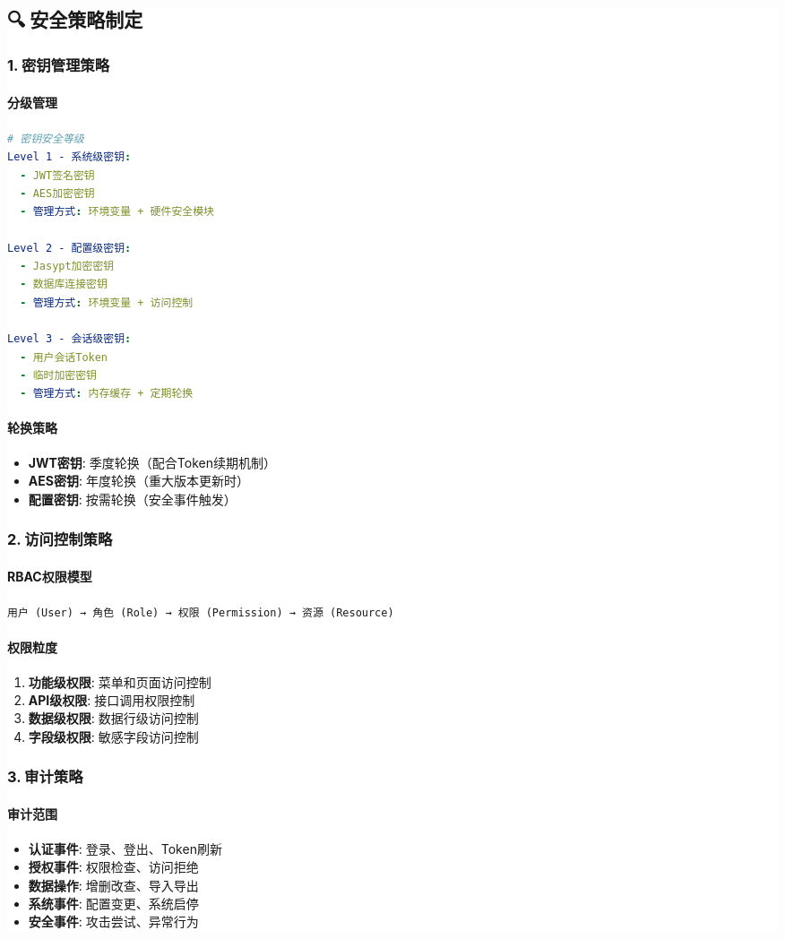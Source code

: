 
## 🔍 安全策略制定

### 1. 密钥管理策略

#### 分级管理
```yaml
# 密钥安全等级
Level 1 - 系统级密钥:
  - JWT签名密钥
  - AES加密密钥
  - 管理方式: 环境变量 + 硬件安全模块

Level 2 - 配置级密钥:
  - Jasypt加密密钥
  - 数据库连接密钥
  - 管理方式: 环境变量 + 访问控制

Level 3 - 会话级密钥:
  - 用户会话Token
  - 临时加密密钥
  - 管理方式: 内存缓存 + 定期轮换
```

#### 轮换策略
- **JWT密钥**: 季度轮换（配合Token续期机制）
- **AES密钥**: 年度轮换（重大版本更新时）
- **配置密钥**: 按需轮换（安全事件触发）

### 2. 访问控制策略

#### RBAC权限模型
```
用户 (User) → 角色 (Role) → 权限 (Permission) → 资源 (Resource)
```

#### 权限粒度
1. **功能级权限**: 菜单和页面访问控制
2. **API级权限**: 接口调用权限控制
3. **数据级权限**: 数据行级访问控制
4. **字段级权限**: 敏感字段访问控制

### 3. 审计策略

#### 审计范围
- **认证事件**: 登录、登出、Token刷新
- **授权事件**: 权限检查、访问拒绝
- **数据操作**: 增删改查、导入导出
- **系统事件**: 配置变更、系统启停
- **安全事件**: 攻击尝试、异常行为
